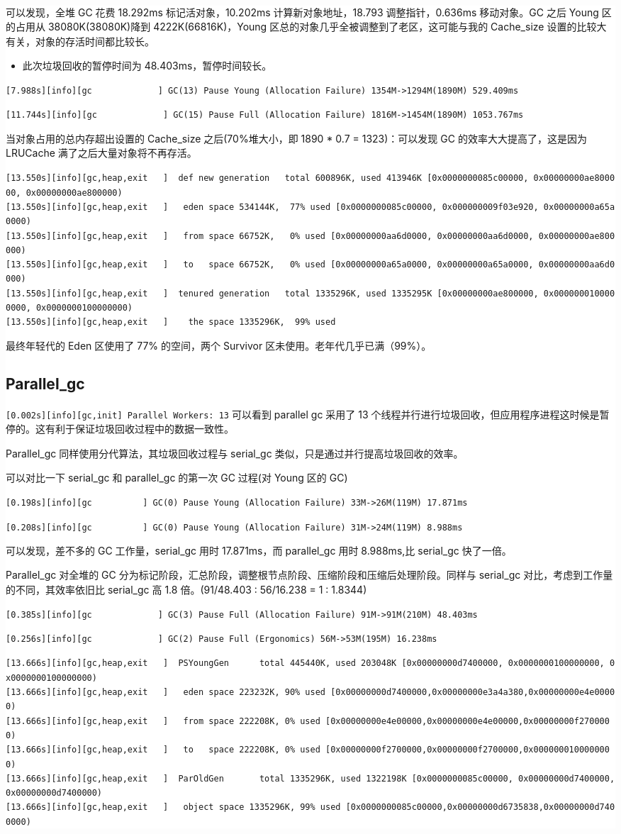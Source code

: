 可以发现，全堆 GC 花费 18.292ms 标记活对象，10.202ms 计算新对象地址，18.793 调整指针，0.636ms 移动对象。GC 之后 Young 区的占用从 38080K(38080K)降到 4222K(66816K)，Young 区总的对象几乎全被调整到了老区，这可能与我的 Cache_size 设置的比较大有关，对象的存活时间都比较长。

- 此次垃圾回收的暂停时间为 48.403ms，暂停时间较长。

`[7.988s][info][gc             ] GC(13) Pause Young (Allocation Failure) 1354M->1294M(1890M) 529.409ms`

`[11.744s][info][gc             ] GC(15) Pause Full (Allocation Failure) 1816M->1454M(1890M) 1053.767ms`

当对象占用的总内存超出设置的 Cache_size 之后(70%堆大小，即 1890 \* 0.7 = 1323)：可以发现 GC 的效率大大提高了，这是因为 LRUCache 满了之后大量对象将不再存活。

```log
[13.550s][info][gc,heap,exit   ]  def new generation   total 600896K, used 413946K [0x0000000085c00000, 0x00000000ae800000, 0x00000000ae800000)
[13.550s][info][gc,heap,exit   ]   eden space 534144K,  77% used [0x0000000085c00000, 0x000000009f03e920, 0x00000000a65a0000)
[13.550s][info][gc,heap,exit   ]   from space 66752K,   0% used [0x00000000aa6d0000, 0x00000000aa6d0000, 0x00000000ae800000)
[13.550s][info][gc,heap,exit   ]   to   space 66752K,   0% used [0x00000000a65a0000, 0x00000000a65a0000, 0x00000000aa6d0000)
[13.550s][info][gc,heap,exit   ]  tenured generation   total 1335296K, used 1335295K [0x00000000ae800000, 0x0000000100000000, 0x0000000100000000)
[13.550s][info][gc,heap,exit   ]    the space 1335296K,  99% used
```

最终年轻代的 Eden 区使用了 77% 的空间，两个 Survivor 区未使用。老年代几乎已满（99%）。

## Parallel_gc

`[0.002s][info][gc,init] Parallel Workers: 13`
可以看到 parallel gc 采用了 13 个线程并行进行垃圾回收，但应用程序进程这时候是暂停的。这有利于保证垃圾回收过程中的数据一致性。

Parallel_gc 同样使用分代算法，其垃圾回收过程与 serial_gc 类似，只是通过并行提高垃圾回收的效率。

可以对比一下 serial_gc 和 parallel_gc 的第一次 GC 过程(对 Young 区的 GC)

`[0.198s][info][gc          ] GC(0) Pause Young (Allocation Failure) 33M->26M(119M) 17.871ms`

`[0.208s][info][gc          ] GC(0) Pause Young (Allocation Failure) 31M->24M(119M) 8.988ms`

可以发现，差不多的 GC 工作量，serial_gc 用时 17.871ms，而 parallel_gc 用时 8.988ms,比 serial_gc 快了一倍。

Parallel_gc 对全堆的 GC 分为标记阶段，汇总阶段，调整根节点阶段、压缩阶段和压缩后处理阶段。同样与 serial_gc 对比，考虑到工作量的不同，其效率依旧比 serial_gc 高 1.8 倍。(91/48.403 : 56/16.238 = 1 : 1.8344)

`[0.385s][info][gc             ] GC(3) Pause Full (Allocation Failure) 91M->91M(210M) 48.403ms`

`[0.256s][info][gc             ] GC(2) Pause Full (Ergonomics) 56M->53M(195M) 16.238ms`

```log
[13.666s][info][gc,heap,exit   ]  PSYoungGen      total 445440K, used 203048K [0x00000000d7400000, 0x0000000100000000, 0x0000000100000000)
[13.666s][info][gc,heap,exit   ]   eden space 223232K, 90% used [0x00000000d7400000,0x00000000e3a4a380,0x00000000e4e00000)
[13.666s][info][gc,heap,exit   ]   from space 222208K, 0% used [0x00000000e4e00000,0x00000000e4e00000,0x00000000f2700000)
[13.666s][info][gc,heap,exit   ]   to   space 222208K, 0% used [0x00000000f2700000,0x00000000f2700000,0x0000000100000000)
[13.666s][info][gc,heap,exit   ]  ParOldGen       total 1335296K, used 1322198K [0x0000000085c00000, 0x00000000d7400000, 0x00000000d7400000)
[13.666s][info][gc,heap,exit   ]   object space 1335296K, 99% used [0x0000000085c00000,0x00000000d6735838,0x00000000d7400000)
```
